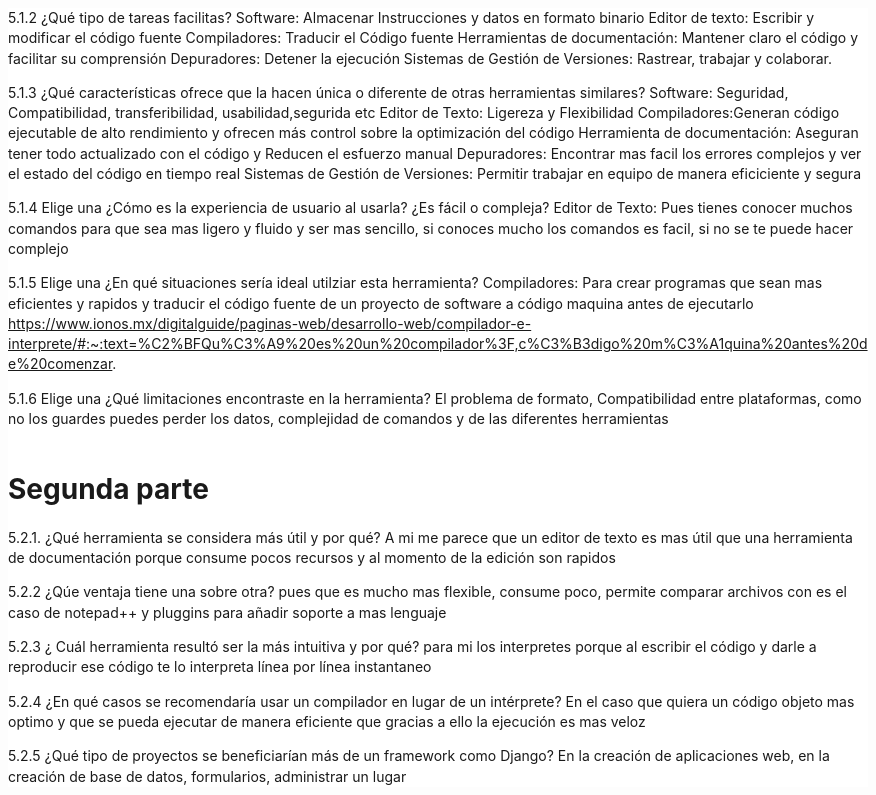   5.1.2 ¿Qué tipo de tareas facilitas?
  Software: Almacenar Instrucciones y datos en formato binario
  Editor de texto: Escribir y modificar el código fuente
  Compiladores: Traducir el Código fuente
  Herramientas de documentación: Mantener claro el código y facilitar su comprensión
  Depuradores: Detener la ejecución
  Sistemas de Gestión de Versiones: Rastrear, trabajar y colaborar.

  5.1.3  ¿Qué características ofrece que la hacen única o diferente de otras herramientas similares?
  Software: Seguridad, Compatibilidad, transferibilidad, usabilidad,segurida etc
  Editor de Texto: Ligereza y Flexibilidad
  Compiladores:Generan código ejecutable de alto rendimiento y ofrecen más control sobre la optimización del código
  Herramienta de documentación: Aseguran tener todo actualizado con el código y Reducen el esfuerzo manual 
  Depuradores: Encontrar mas facil los errores complejos y ver el estado del código en tiempo real
  Sistemas de Gestión de Versiones: Permitir trabajar en equipo de manera eficiciente y segura

  5.1.4 Elige una ¿Cómo es la experiencia de usuario al usarla? ¿Es fácil o compleja?
  Editor de Texto: Pues tienes conocer muchos comandos para que sea mas ligero y fluido y ser mas sencillo, si conoces mucho los comandos es facil, si no se te puede hacer complejo

  5.1.5 Elige una ¿En qué situaciones sería ideal utilziar esta herramienta?
  Compiladores: Para crear programas que sean mas eficientes y rapidos y traducir el código fuente  de un proyecto de software a código maquina antes de ejecutarlo https://www.ionos.mx/digitalguide/paginas-web/desarrollo-web/compilador-e-interprete/#:~:text=%C2%BFQu%C3%A9%20es%20un%20compilador%3F,c%C3%B3digo%20m%C3%A1quina%20antes%20de%20comenzar.
  
  5.1.6 Elige una ¿Qué limitaciones encontraste en la herramienta?
  El problema de formato, Compatibilidad entre plataformas, como no los guardes puedes perder los datos, complejidad de comandos y de las diferentes herramientas

  # Segunda parte

  5.2.1. ¿Qué herramienta se considera más útil y por qué?
  A mi me parece que un editor de texto es mas útil que una herramienta de documentación porque consume pocos recursos y al momento de la edición son rapidos

  5.2.2 ¿Qúe ventaja tiene una sobre otra?
  pues que es mucho mas flexible, consume poco, permite comparar archivos con es el caso de notepad++ y pluggins para añadir soporte a mas lenguaje

  5.2.3 ¿ Cuál herramienta resultó ser la más intuitiva y por qué?
  para mi los interpretes porque al escribir el código y darle a reproducir ese código te lo interpreta línea por línea instantaneo 

  5.2.4 ¿En qué casos se recomendaría usar un compilador en lugar de un intérprete?
  En el caso que quiera un código objeto mas optimo y que se pueda ejecutar de manera eficiente que gracias a ello la ejecución es mas veloz

  5.2.5 ¿Qué tipo de proyectos se beneficiarían más de un framework como Django?
  En la creación de aplicaciones web, en la creación de base de datos, formularios, administrar un lugar
